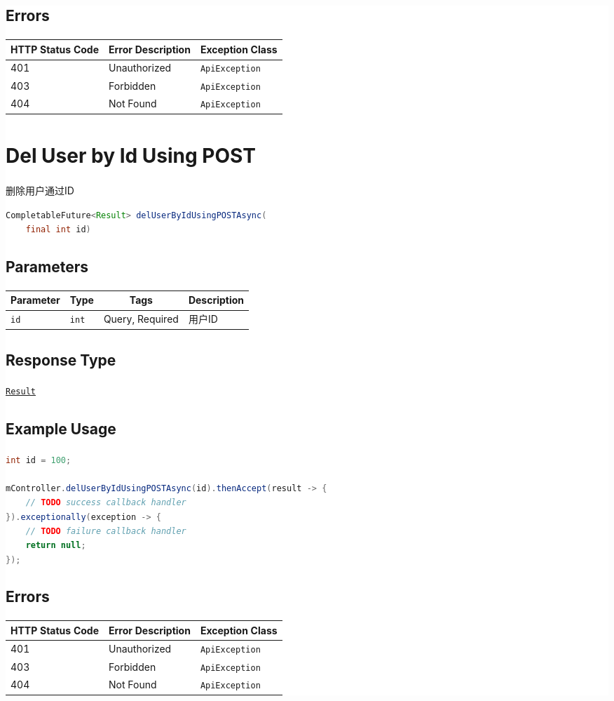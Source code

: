 ## Errors

| HTTP Status Code | Error Description | Exception Class |
|  --- | --- | --- |
| 401 | Unauthorized | `ApiException` |
| 403 | Forbidden | `ApiException` |
| 404 | Not Found | `ApiException` |


# Del User by Id Using POST

删除用户通过ID

```java
CompletableFuture<Result> delUserByIdUsingPOSTAsync(
    final int id)
```

## Parameters

| Parameter | Type | Tags | Description |
|  --- | --- | --- | --- |
| `id` | `int` | Query, Required | 用户ID |

## Response Type

[`Result`](../../doc/models/result.md)

## Example Usage

```java
int id = 100;

mController.delUserByIdUsingPOSTAsync(id).thenAccept(result -> {
    // TODO success callback handler
}).exceptionally(exception -> {
    // TODO failure callback handler
    return null;
});
```

## Errors

| HTTP Status Code | Error Description | Exception Class |
|  --- | --- | --- |
| 401 | Unauthorized | `ApiException` |
| 403 | Forbidden | `ApiException` |
| 404 | Not Found | `ApiException` |
